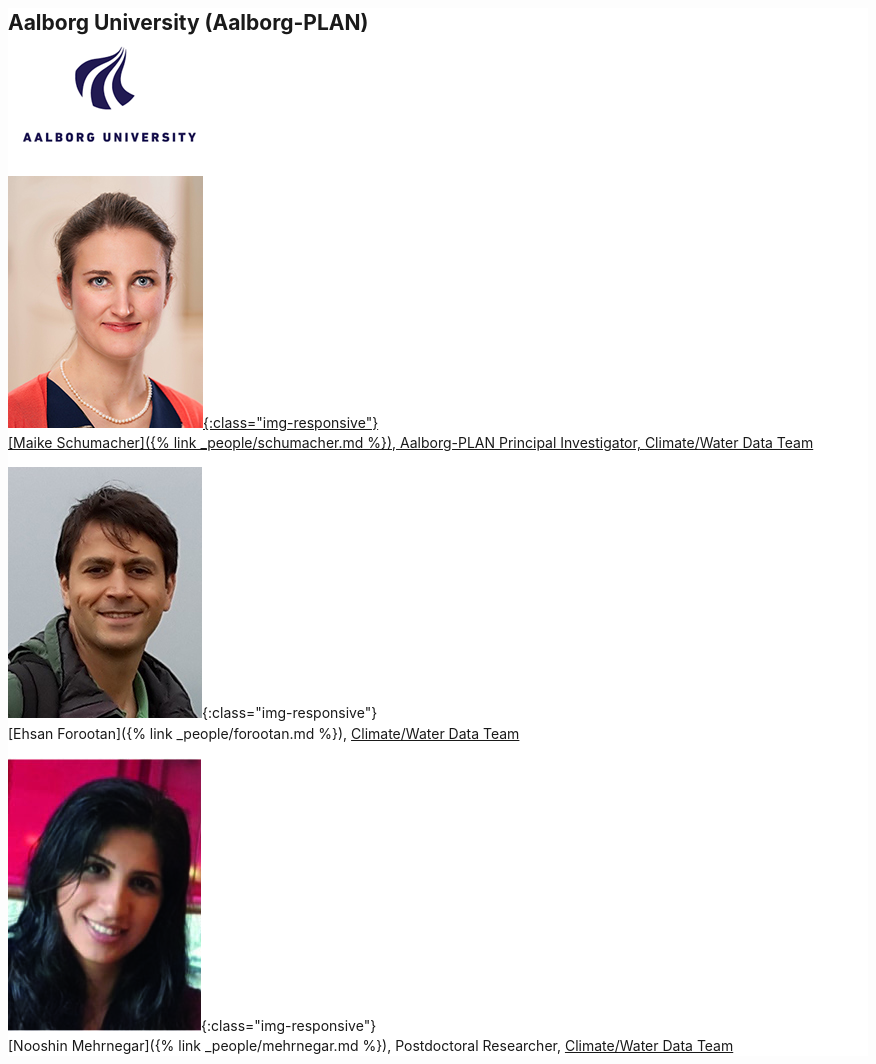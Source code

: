 ## Aalborg University (Aalborg-PLAN)<br /><a href="https://www.en.aau.dk/"><img src="/assets/images/Aalborg_logo.png" alt="Aalborg" class="responsive">

![Maike Schumacher](../assets/images/people/Schumacher.jpg){:class="img-responsive"}<br>
[Maike Schumacher]({% link _people/schumacher.md %}), Aalborg-PLAN Principal Investigator, [Climate/Water Data Team](../climate_water_data)<br>

![Ehsan Forootan](../assets/images/people/Forootan.jpg){:class="img-responsive"}<br>
[Ehsan Forootan]({% link _people/forootan.md %}), [Climate/Water Data Team](../climate_water_data)<br>

![Nooshin Mehrnegar](../assets/images/people/Mehrnegar.jpg){:class="img-responsive"}<br>
[Nooshin Mehrnegar]({% link _people/mehrnegar.md %}), Postdoctoral Researcher, [Climate/Water Data Team](../climate_water_data)<br>
